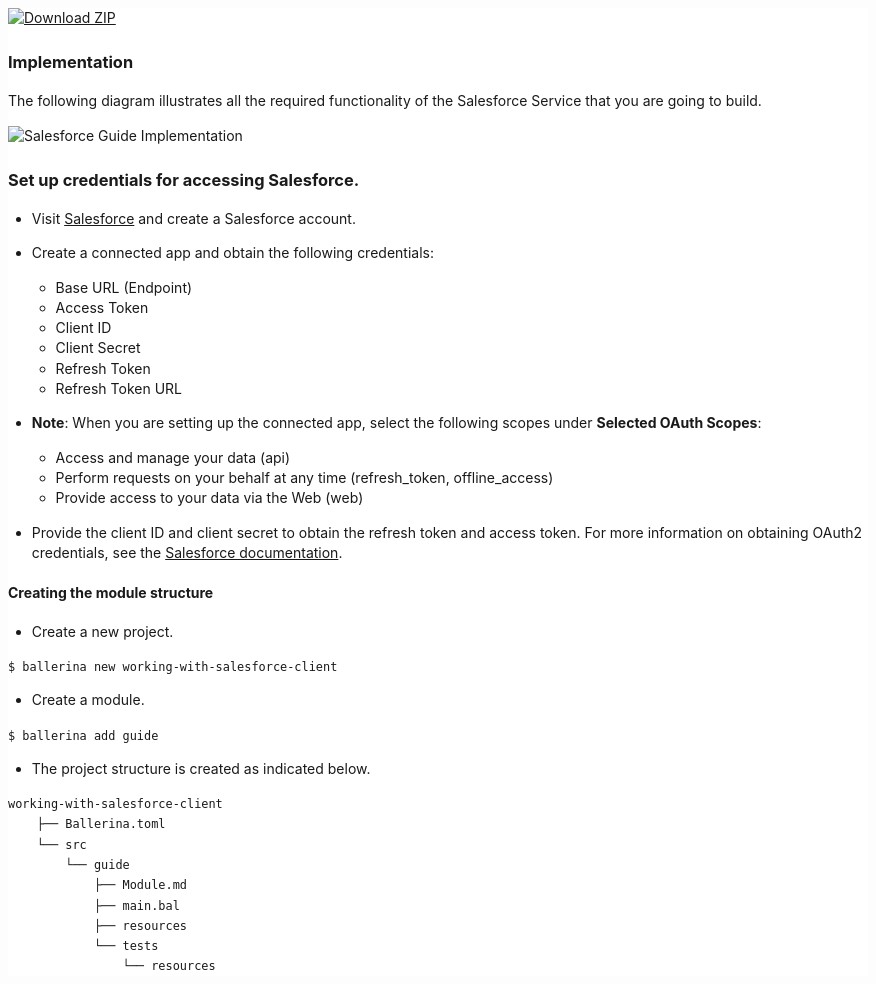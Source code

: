 <a href="../../../../../../../../../../../assets/zip/working-with-salesforce-client.zip">
    <img src="../../../../../../../../../../../assets/img/download-zip.png" width="200" alt="Download ZIP">
</a>

### Implementation

The following diagram illustrates all the required functionality of the Salesforce Service that you are going to build.

![Salesforce Guide Implementation](../../../../../../assets/img/working-with-sfdc-slient.png)

### Set up credentials for accessing Salesforce.
   
- Visit [Salesforce](https://www.salesforce.com) and create a Salesforce account.

- Create a connected app and obtain the following credentials: 
    - Base URL (Endpoint)
    - Access Token
    - Client ID
    - Client Secret
    - Refresh Token
    - Refresh Token URL

- **Note**: When you are setting up the connected app, select the following scopes under **Selected OAuth Scopes**:
    - Access and manage your data (api)
    - Perform requests on your behalf at any time (refresh_token, offline_access)
    - Provide access to your data via the Web (web)

- Provide the client ID and client secret to obtain the refresh token and access token. For more information on 
obtaining OAuth2 credentials, see the 
[Salesforce documentation](https://help.salesforce.com/articleView?id=remoteaccess_authenticate_overview.htm).

#### Creating the module structure
- Create a new project.

```bash
$ ballerina new working-with-salesforce-client
```

- Create a module.

```bash
$ ballerina add guide
```

- The project structure is created as indicated below.

```
working-with-salesforce-client
    ├── Ballerina.toml
    └── src
        └── guide
            ├── Module.md
            ├── main.bal
            ├── resources
            └── tests
                └── resources
```
